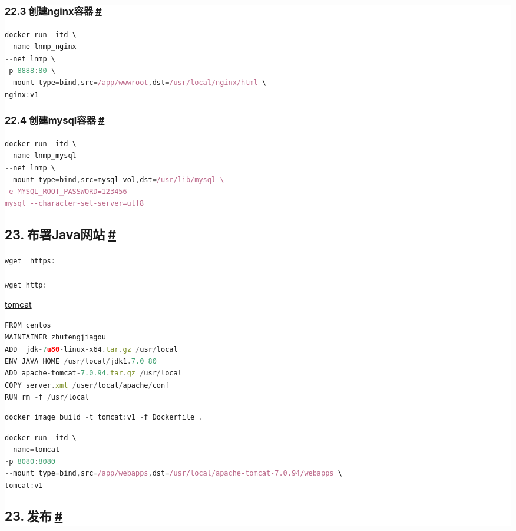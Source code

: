 ### 22.3 创建nginx容器 [#](#t95223-创建nginx容器)

```js
docker run -itd \
--name lnmp_nginx
--net lnmp \
-p 8888:80 \
--mount type=bind,src=/app/wwwroot,dst=/usr/local/nginx/html \
nginx:v1
```

### 22.4 创建mysql容器 [#](#t96224-创建mysql容器)

```js
docker run -itd \
--name lnmp_mysql
--net lnmp \
--mount type=bind,src=mysql-vol,dst=/usr/lib/mysql \
-e MYSQL_ROOT_PASSWORD=123456
mysql --character-set-server=utf8
```

## 23. 布署Java网站 [#](#t9723-布署java网站)

```js
wget  https:

wget http:
```

[tomcat](http://tomcat.apache.org/download-70.cgi)

```js
FROM centos
MAINTAINER zhufengjiagou
ADD  jdk-7u80-linux-x64.tar.gz /usr/local
ENV JAVA_HOME /usr/local/jdk1.7.0_80
ADD apache-tomcat-7.0.94.tar.gz /usr/local
COPY server.xml /user/local/apache/conf
RUN rm -f /usr/local
```

```js
docker image build -t tomcat:v1 -f Dockerfile .
```

```js
docker run -itd \
--name=tomcat
-p 8080:8080
--mount type=bind,src=/app/webapps,dst=/usr/local/apache-tomcat-7.0.94/webapps \
tomcat:v1
```

## 23. 发布 [#](#t9823-发布)
